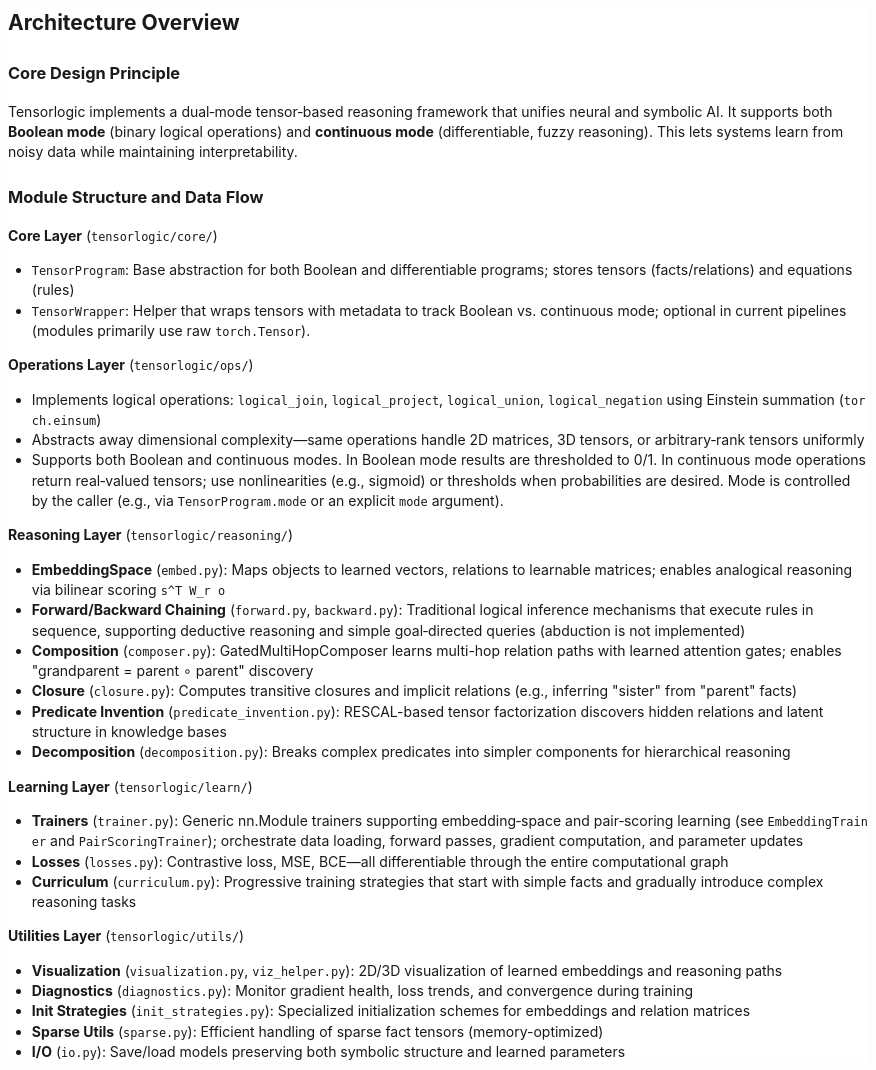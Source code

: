 ## Architecture Overview

### Core Design Principle
Tensorlogic implements a dual‑mode tensor‑based reasoning framework that unifies neural and symbolic AI. It supports both **Boolean mode** (binary logical operations) and **continuous mode** (differentiable, fuzzy reasoning). This lets systems learn from noisy data while maintaining interpretability.

### Module Structure and Data Flow

**Core Layer** (`tensorlogic/core/`)
- `TensorProgram`: Base abstraction for both Boolean and differentiable programs; stores tensors (facts/relations) and equations (rules)
- `TensorWrapper`: Helper that wraps tensors with metadata to track Boolean vs. continuous mode; optional in current pipelines (modules primarily use raw `torch.Tensor`).

**Operations Layer** (`tensorlogic/ops/`)
- Implements logical operations: `logical_join`, `logical_project`, `logical_union`, `logical_negation` using Einstein summation (`torch.einsum`)
- Abstracts away dimensional complexity—same operations handle 2D matrices, 3D tensors, or arbitrary‑rank tensors uniformly
- Supports both Boolean and continuous modes. In Boolean mode results are thresholded to 0/1. In continuous mode operations return real‑valued tensors; use nonlinearities (e.g., sigmoid) or thresholds when probabilities are desired. Mode is controlled by the caller (e.g., via `TensorProgram.mode` or an explicit `mode` argument).

**Reasoning Layer** (`tensorlogic/reasoning/`)
- **EmbeddingSpace** (`embed.py`): Maps objects to learned vectors, relations to learnable matrices; enables analogical reasoning via bilinear scoring `s^T W_r o`
- **Forward/Backward Chaining** (`forward.py`, `backward.py`): Traditional logical inference mechanisms that execute rules in sequence, supporting deductive reasoning and simple goal‑directed queries (abduction is not implemented)
- **Composition** (`composer.py`): GatedMultiHopComposer learns multi-hop relation paths with learned attention gates; enables "grandparent = parent ∘ parent" discovery
- **Closure** (`closure.py`): Computes transitive closures and implicit relations (e.g., inferring "sister" from "parent" facts)
- **Predicate Invention** (`predicate_invention.py`): RESCAL-based tensor factorization discovers hidden relations and latent structure in knowledge bases
- **Decomposition** (`decomposition.py`): Breaks complex predicates into simpler components for hierarchical reasoning

**Learning Layer** (`tensorlogic/learn/`)
- **Trainers** (`trainer.py`): Generic nn.Module trainers supporting embedding‑space and pair‑scoring learning (see `EmbeddingTrainer` and `PairScoringTrainer`); orchestrate data loading, forward passes, gradient computation, and parameter updates
- **Losses** (`losses.py`): Contrastive loss, MSE, BCE—all differentiable through the entire computational graph
- **Curriculum** (`curriculum.py`): Progressive training strategies that start with simple facts and gradually introduce complex reasoning tasks

**Utilities Layer** (`tensorlogic/utils/`)
- **Visualization** (`visualization.py`, `viz_helper.py`): 2D/3D visualization of learned embeddings and reasoning paths
- **Diagnostics** (`diagnostics.py`): Monitor gradient health, loss trends, and convergence during training
- **Init Strategies** (`init_strategies.py`): Specialized initialization schemes for embeddings and relation matrices
- **Sparse Utils** (`sparse.py`): Efficient handling of sparse fact tensors (memory-optimized)
- **I/O** (`io.py`): Save/load models preserving both symbolic structure and learned parameters
